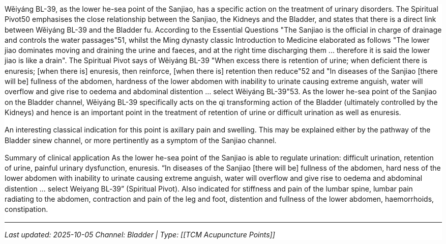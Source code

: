 Wěiyáng BL-39, as the lower he-sea point of the Sanjiao, has a specific action on the treatment of urinary disorders. The Spiritual Pivot50 emphasises the close relationship between the Sanjiao, the Kidneys and the Bladder, and states that there is a direct link between Wěiyáng BL-39 and the Bladder fu. According to the Essential Questions "The Sanjiao is the official in charge of drainage and controls the water passages"51, whilst the Ming dynasty classic Introduction to Medicine elaborated as follows "The lower jiao dominates moving and draining the urine and faeces, and at the right time discharging them ... therefore it is said the lower jiao is like a drain". The Spiritual Pivot says of Wěiyáng BL-39 "When excess there is retention of urine; when deficient there is enuresis; [when there is] enuresis, then reinforce, [when there is] retention then reduce"52 and "In diseases of the Sanjiao [there will be] fullness of the abdomen, hardness of the lower abdomen with inability to urinate causing extreme anguish, water will overflow and give rise to oedema and abdominal distention ... select Wěiyáng BL-39"53. As the lower he-sea point of the Sanjiao on the Bladder channel, Wěiyáng BL-39 specifically acts on the qi transforming action of the Bladder (ultimately controlled by the Kidneys) and hence is an important point in the treatment of retention of urine or difficult urination as well as enuresis.

An interesting classical indication for this point is axillary pain and swelling. This may be explained either by the pathway of the Bladder sinew channel, or more pertinently as a symptom of the Sanjiao channel.

Summary of clinical application
As the lower he-sea point of the Sanjiao is able to regulate urination: difficult urination, retention of urine, painful urinary dysfunction, enuresis.
“In diseases of the Sanjiao [there will be] fullness of the abdomen, hard ness of the lower abdomen with inability to urinate causing extreme anguish, water will overflow and give rise to oedema and abdominal distention ... select Weiyang BL‑39” (Spiritual Pivot).
Also indicated for stiffness and pain of the lumbar spine, lumbar pain radiating to the abdomen, contraction and pain of the leg and foot, distention and fullness of the lower abdomen, haemorrhoids, constipation.

---

*Last updated: 2025-10-05*
*Channel: Bladder | Type: [[TCM Acupuncture Points]]*
